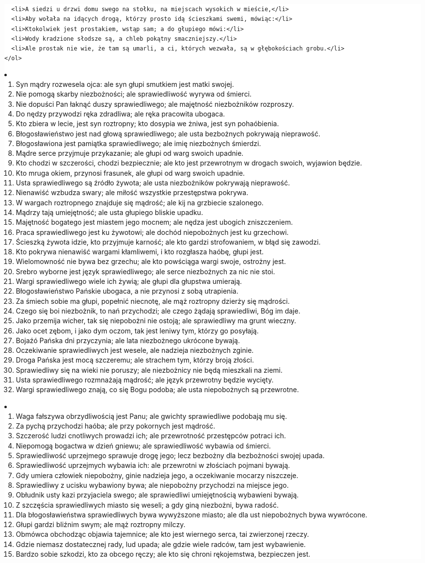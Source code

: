      <li>A siedzi u drzwi domu swego na stołku, na miejscach wysokich w mieście,</li>
      <li>Aby wołała na idących drogą, którzy prosto idą ścieszkami swemi, mówiąc:</li>
      <li>Ktokolwiek jest prostakiem, wstąp sam; a do głupiego mówi:</li>
      <li>Wody kradzione słodsze są, a chleb pokątny smaczniejszy.</li>
      <li>Ale prostak nie wie, że tam są umarli, a ci, których wezwała, są w głębokościach grobu.</li>
    </ol>
  </li>
  <li>
    <ol>
      <li>Syn mądry rozwesela ojca: ale syn głupi smutkiem jest matki swojej.</li>
      <li>Nie pomogą skarby niezbożności; ale sprawiedliwość wyrywa od śmierci.</li>
      <li>Nie dopuści Pan łaknąć duszy sprawiedliwego; ale majętność niezbożników rozproszy.</li>
      <li>Do nędzy przywodzi ręka zdradliwa; ale ręka pracowita ubogaca.</li>
      <li>Kto zbiera w lecie, jest syn roztropny; kto dosypia we żniwa, jest syn pohaóbienia.</li>
      <li>Błogosławieństwo jest nad głową sprawiedliwego; ale usta bezbożnych pokrywają nieprawość.</li>
      <li>Błogosławiona jest pamiątka sprawiedliwego; ale imię niezbożnych śmierdzi.</li>
      <li>Mądre serce przyjmuje przykazanie; ale głupi od warg swoich upadnie.</li>
      <li>Kto chodzi w szczerości, chodzi bezpiecznie; ale kto jest przewrotnym w drogach swoich, wyjawion będzie.</li>
      <li>Kto mruga okiem, przynosi frasunek, ale głupi od warg swoich upadnie.</li>
      <li>Usta sprawiedliwego są źródło żywota; ale usta niezbożników pokrywają nieprawość.</li>
      <li>Nienawiść wzbudza swary; ale miłość wszystkie przestępstwa pokrywa.</li>
      <li>W wargach roztropnego znajduje się mądrość; ale kij na grzbiecie szalonego.</li>
      <li>Mądrzy tają umiejętność; ale usta głupiego bliskie upadku.</li>
      <li>Majętność bogatego jest miastem jego mocnem; ale nędza jest ubogich zniszczeniem.</li>
      <li>Praca sprawiedliwego jest ku żywotowi; ale dochód niepobożnych jest ku grzechowi.</li>
      <li>Ścieszką żywota idzie, kto przyjmuje karność; ale kto gardzi strofowaniem, w błąd się zawodzi.</li>
      <li>Kto pokrywa nienawiść wargami kłamliwemi, i kto rozgłasza haóbę, głupi jest.</li>
      <li>Wielomowność nie bywa bez grzechu; ale kto powściąga wargi swoje, ostrożny jest.</li>
      <li>Srebro wyborne jest język sprawiedliwego; ale serce niezbożnych za nic nie stoi.</li>
      <li>Wargi sprawiedliwego wiele ich żywią; ale głupi dla głupstwa umierają.</li>
      <li>Błogosławieństwo Pańskie ubogaca, a nie przynosi z sobą utrapienia.</li>
      <li>Za śmiech sobie ma głupi, popełnić niecnotę, ale mąż roztropny dzierży się mądrości.</li>
      <li>Czego się boi niezbożnik, to nań przychodzi; ale czego żądają sprawiedliwi, Bóg im daje.</li>
      <li>Jako przemija wicher, tak się niepobożni nie ostoją; ale sprawiedliwy ma grunt wieczny.</li>
      <li>Jako ocet zębom, i jako dym oczom, tak jest leniwy tym, którzy go posyłają.</li>
      <li>Bojaźó Pańska dni przyczynia; ale lata niezbożnego ukrócone bywają.</li>
      <li>Oczekiwanie sprawiedliwych jest wesele, ale nadzieja niezbożnych zginie.</li>
      <li>Droga Pańska jest mocą szczeremu; ale strachem tym, którzy broją złości.</li>
      <li>Sprawiedliwy się na wieki nie poruszy; ale niezbożnicy nie będą mieszkali na ziemi.</li>
      <li>Usta sprawiedliwego rozmnażają mądrość; ale język przewrotny będzie wycięty.</li>
      <li>Wargi sprawiedliwego znają, co się Bogu podoba; ale usta niepobożnych są przewrotne.</li>
    </ol>
  </li>
  <li>
    <ol>
      <li>Waga fałszywa obrzydliwością jest Panu; ale gwichty sprawiedliwe podobają mu się.</li>
      <li>Za pychą przychodzi haóba; ale przy pokornych jest mądrość.</li>
      <li>Szczerość ludzi cnotliwych prowadzi ich; ale przewrotność przestępców potraci ich.</li>
      <li>Niepomogą bogactwa w dzień gniewu; ale sprawiedliwość wybawia od śmierci.</li>
      <li>Sprawiedliwość uprzejmego sprawuje drogę jego; lecz bezbożny dla bezbożności swojej upada.</li>
      <li>Sprawiedliwość uprzejmych wybawia ich: ale przewrotni w złościach pojmani bywają.</li>
      <li>Gdy umiera człowiek niepobożny, ginie nadzieja jego, a oczekiwanie mocarzy niszczeje.</li>
      <li>Sprawiedliwy z ucisku wybawiony bywa; ale niepobożny przychodzi na miejsce jego.</li>
      <li>Obłudnik usty kazi przyjaciela swego; ale sprawiedliwi umiejętnością wybawieni bywają.</li>
      <li>Z szczęścia sprawiedliwych miasto się weseli; a gdy giną niezbożni, bywa radość.</li>
      <li>Dla błogosławieństwa sprawiedliwych bywa wywyższone miasto; ale dla ust niepobożnych bywa wywrócone.</li>
      <li>Głupi gardzi bliźnim swym; ale mąż roztropny milczy.</li>
      <li>Obmówca obchodząc objawia tajemnice; ale kto jest wiernego serca, tai zwierzonej rzeczy.</li>
      <li>Gdzie niemasz dostatecznej rady, lud upada; ale gdzie wiele radców, tam jest wybawienie.</li>
      <li>Bardzo sobie szkodzi, kto za obcego ręczy; ale kto się chroni rękojemstwa, bezpieczen jest.</li>